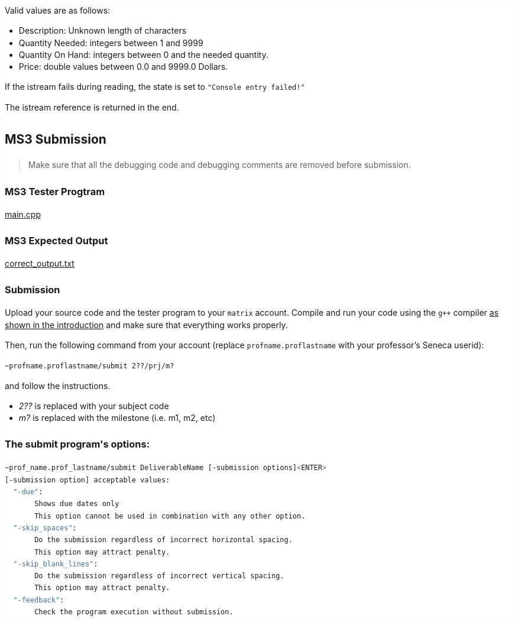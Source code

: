 Valid values are as follows:
- Description: Unknown length of characters
- Quantity Needed: integers between 1 and 9999
- Quantity On Hand: integers between 0 and the needed quantity.
- Price: double values between 0.0 and 9999.0 Dollars.

If the istream fails during reading, the state is set to `"Console entry failed!"`

The istream reference is returned in the end.

## MS3 Submission 

> Make sure that all the debugging code and debugging comments are removed before submission.

### MS3 Tester Progtram

[main.cpp](./ms3/main.cpp)

### MS3 Expected Output

[correct_output.txt](./ms3/correct_output.txt)

### Submission

Upload your source code and the tester program to your `matrix` account. Compile and run your code using the `g++` compiler [as shown in the introduction](#compiling-and-testing-your-program) and make sure that everything works properly.

Then, run the following command from your account (replace `profname.proflastname` with your professor’s Seneca userid):
```
~profname.proflastname/submit 2??/prj/m?
```
and follow the instructions.

- *2??* is replaced with your subject code
- *m?* is replaced with the milestone (i.e. m1, m2, etc)

### The submit program's options:
```bash
~prof_name.prof_lastname/submit DeliverableName [-submission options]<ENTER>
[-submission option] acceptable values:
  "-due":
       Shows due dates only
       This option cannot be used in combination with any other option.
  "-skip_spaces":
       Do the submission regardless of incorrect horizontal spacing.
       This option may attract penalty.
  "-skip_blank_lines":
       Do the submission regardless of incorrect vertical spacing.
       This option may attract penalty.
  "-feedback":
       Check the program execution without submission.
```
